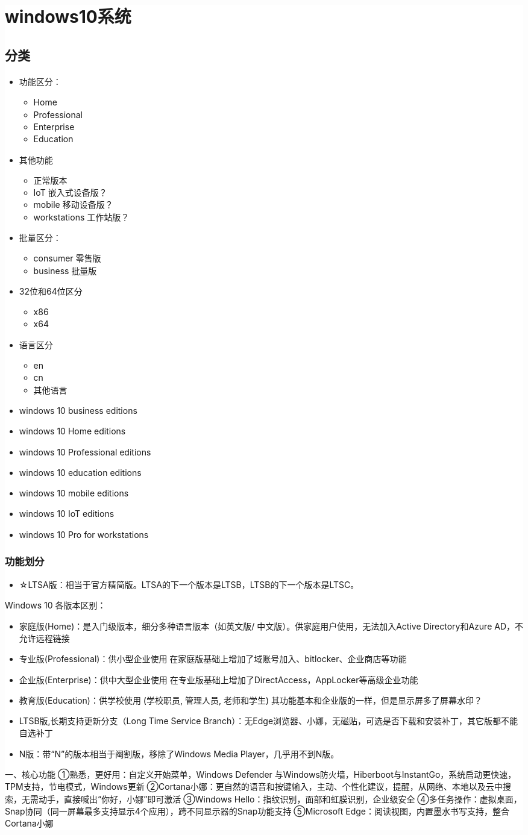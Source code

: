 # windows10系统

## 分类

* 功能区分：
  * Home  
  * Professional
  * Enterprise
  * Education
* 其他功能
  * 正常版本
  * IoT 嵌入式设备版？
  * mobile 移动设备版？
  * workstations 工作站版？
* 批量区分：
  * consumer 零售版
  * business 批量版
* 32位和64位区分
  * x86
  * x64
* 语言区分
  * en
  * cn
  * 其他语言


* windows 10 business editions
* windows 10 Home editions      
* windows 10 Professional editions 
* windows 10 education editions  
  
* windows 10 mobile editions    
* windows 10 IoT editions 
* windows 10 Pro for workstations   

### 功能划分

- ☆LTSA版：相当于官方精简版。LTSA的下一个版本是LTSB，LTSB的下一个版本是LTSC。

Windows 10 各版本区别：
- 家庭版(Home)：是入门级版本，细分多种语言版本（如英文版/ 中文版）。供家庭用户使用，无法加入Active Directory和Azure AD，不允许远程链接  
- 专业版(Professional)：供小型企业使用 在家庭版基础上增加了域账号加入、bitlocker、企业商店等功能
- 企业版(Enterprise)：供中大型企业使用 在专业版基础上增加了DirectAccess，AppLocker等高级企业功能
- 教育版(Education)：供学校使用 (学校职员, 管理人员, 老师和学生) 其功能基本和企业版的一样，但是显示屏多了屏幕水印？
- LTSB版,长期支持更新分支（Long Time Service Branch）：无Edge浏览器、小娜，无磁贴，可选是否下载和安装补丁，其它版都不能自选补丁
  
- N版：带“N”的版本相当于阉割版，移除了Windows Media Player，几乎用不到N版。


一、核心功能
①熟悉，更好用：自定义开始菜单，Windows Defender 与Windows防火墙，Hiberboot与InstantGo，系统启动更快速，TPM支持，节电模式，Windows更新
②Cortana小娜：更自然的语音和按键输入，主动、个性化建议，提醒，从网络、本地以及云中搜索，无需动手，直接喊出“你好，小娜”即可激活
③Windows Hello：指纹识别，面部和虹膜识别，企业级安全
④多任务操作：虚拟桌面，Snap协同（同一屏幕最多支持显示4个应用），跨不同显示器的Snap功能支持
⑤Microsoft Edge：阅读视图，内置墨水书写支持，整合Cortana小娜

